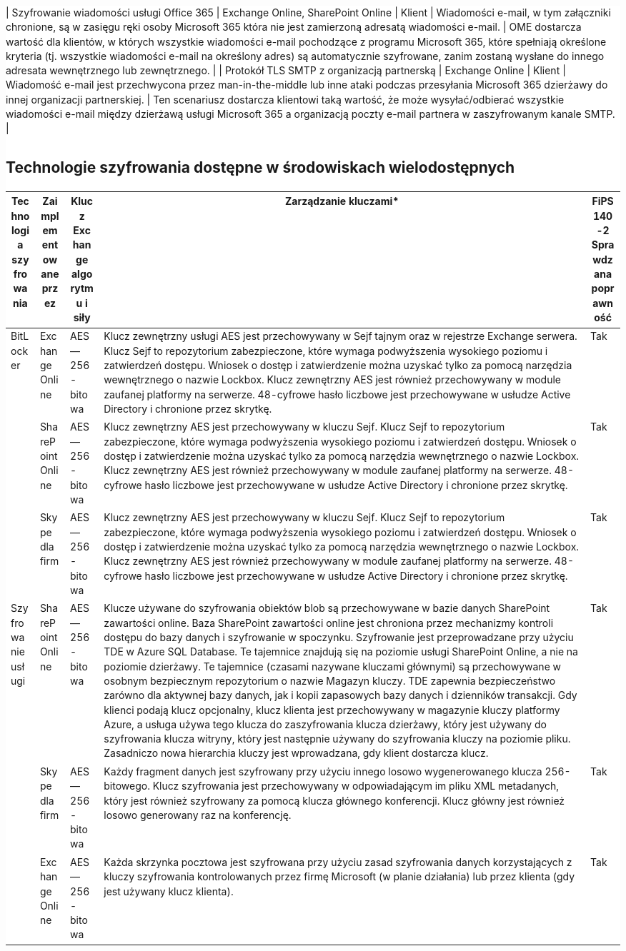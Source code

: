 | Szyfrowanie wiadomości usługi Office 365 | Exchange Online, SharePoint Online | Klient | Wiadomości e-mail, w tym załączniki chronione, są w zasięgu ręki osoby Microsoft 365 która nie jest zamierzoną adresatą wiadomości e-mail. | OME dostarcza wartość dla klientów, w których wszystkie wiadomości e-mail pochodzące z programu Microsoft 365, które spełniają określone kryteria (tj. wszystkie wiadomości e-mail na określony adres) są automatycznie szyfrowane, zanim zostaną wysłane do innego adresata wewnętrznego lub zewnętrznego. |
| Protokół TLS SMTP z organizacją partnerską | Exchange Online | Klient | Wiadomość e-mail jest przechwycona przez man-in-the-middle lub inne ataki podczas przesyłania Microsoft 365 dzierżawy do innej organizacji partnerskiej. | Ten scenariusz dostarcza klientowi taką wartość, że może wysyłać/odbierać wszystkie wiadomości e-mail między dzierżawą usługi Microsoft 365 a organizacją poczty e-mail partnera w zaszyfrowanym kanale SMTP. |

## <a name="encryption-technologies-available-in-multi-tenant-environments"></a>Technologie szyfrowania dostępne w środowiskach wielodostępnych

| Technologia szyfrowania | Zaimplementowane przez | Klucz Exchange algorytmu i siły | Zarządzanie kluczami\* | FiPS 140-2 Sprawdzana poprawność |
|----------------------------------------------------------------------------------|-------------------------|------------------------------------------------------------------------------------------------------------------------------------------------------------------------------------|--------------------------------------------------------------------------------------------------------------------------------------------------------------------------------------------------------------------------------------------------------------------------------------------------------------------------------------------------------------------------------------------------------------------------------------------------------------------------------------------------------------------------------------------------------------------------------------------------------------------------------------------------------------------------------------------------------------------------------------------------------------------------------------------------------------------------------------------------------------------------------------------------------------|-----------------------------------------------------------------------|
| BitLocker | Exchange Online | AES —256-bitowa | Klucz zewnętrzny usługi AES jest przechowywany w Sejf tajnym oraz w rejestrze Exchange serwera. Klucz Sejf to repozytorium zabezpieczone, które wymaga podwyższenia wysokiego poziomu i zatwierdzeń dostępu. Wniosek o dostęp i zatwierdzenie można uzyskać tylko za pomocą narzędzia wewnętrznego o nazwie Lockbox. Klucz zewnętrzny AES jest również przechowywany w module zaufanej platformy na serwerze. 48-cyfrowe hasło liczbowe jest przechowywane w usłudze Active Directory i chronione przez skrytkę. | Tak |
|  | SharePoint Online | AES —256-bitowa | Klucz zewnętrzny AES jest przechowywany w kluczu Sejf. Klucz Sejf to repozytorium zabezpieczone, które wymaga podwyższenia wysokiego poziomu i zatwierdzeń dostępu. Wniosek o dostęp i zatwierdzenie można uzyskać tylko za pomocą narzędzia wewnętrznego o nazwie Lockbox. Klucz zewnętrzny AES jest również przechowywany w module zaufanej platformy na serwerze. 48-cyfrowe hasło liczbowe jest przechowywane w usłudze Active Directory i chronione przez skrytkę. | Tak |
|  | Skype dla firm | AES —256-bitowa | Klucz zewnętrzny AES jest przechowywany w kluczu Sejf. Klucz Sejf to repozytorium zabezpieczone, które wymaga podwyższenia wysokiego poziomu i zatwierdzeń dostępu. Wniosek o dostęp i zatwierdzenie można uzyskać tylko za pomocą narzędzia wewnętrznego o nazwie Lockbox. Klucz zewnętrzny AES jest również przechowywany w module zaufanej platformy na serwerze. 48-cyfrowe hasło liczbowe jest przechowywane w usłudze Active Directory i chronione przez skrytkę. | Tak |
| Szyfrowanie usługi | SharePoint Online | AES —256-bitowa | Klucze używane do szyfrowania obiektów blob są przechowywane w bazie danych SharePoint zawartości online. Baza SharePoint zawartości online jest chroniona przez mechanizmy kontroli dostępu do bazy danych i szyfrowanie w spoczynku. Szyfrowanie jest przeprowadzane przy użyciu TDE w Azure SQL Database. Te tajemnice znajdują się na poziomie usługi SharePoint Online, a nie na poziomie dzierżawy. Te tajemnice (czasami nazywane kluczami głównymi) są przechowywane w osobnym bezpiecznym repozytorium o nazwie Magazyn kluczy. TDE zapewnia bezpieczeństwo zarówno dla aktywnej bazy danych, jak i kopii zapasowych bazy danych i dzienników transakcji. Gdy klienci podają klucz opcjonalny, klucz klienta jest przechowywany w magazynie kluczy platformy Azure, a usługa używa tego klucza do zaszyfrowania klucza dzierżawy, który jest używany do szyfrowania klucza witryny, który jest następnie używany do szyfrowania kluczy na poziomie pliku. Zasadniczo nowa hierarchia kluczy jest wprowadzana, gdy klient dostarcza klucz. | Tak |
|  | Skype dla firm | AES —256-bitowa | Każdy fragment danych jest szyfrowany przy użyciu innego losowo wygenerowanego klucza 256-bitowego. Klucz szyfrowania jest przechowywany w odpowiadającym im pliku XML metadanych, który jest również szyfrowany za pomocą klucza głównego konferencji. Klucz główny jest również losowo generowany raz na konferencję. | Tak |
|  | Exchange Online | AES —256-bitowa | Każda skrzynka pocztowa jest szyfrowana przy użyciu zasad szyfrowania danych korzystających z kluczy szyfrowania kontrolowanych przez firmę Microsoft (w planie działania) lub przez klienta (gdy jest używany klucz klienta). | Tak |